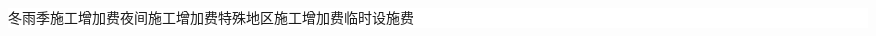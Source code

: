 <path id="SvgjsPath1161" data-name="topic-shape" fill="none" stroke-width="0" d="M -54 -15L 54 -15Q 62 -15  62 -7L 62 7Q 62 15  54 15L -54 15Q -62 15  -62 7L -62 -7Q -62 -15  -54 -15"></path><g id="SvgjsG1162" data-name="topic-content" transform="translate(-56 -9)"><g id="SvgjsG1163" data-name="inner-element-group"><g id="SvgjsG1170" data-name="topic-title-text-group" fill="#42b983" text-decoration="none" text-anchor="start" font-size="14" font-family="'NeverMind','Microsoft YaHei','PingFang SC','Microsoft JhengHei',sans-serif" font-weight="normal" font-style="normal"><text id="SvgjsText1169" font-family="'NeverMind','Microsoft YaHei','PingFang SC','Microsoft JhengHei',sans-serif" fill="#42b983" text-decoration="none" text-anchor="start" font-size="14" font-weight="normal" font-style="normal" style="user-select: none; cursor: default;"><tspan id="SvgjsTspan2378" font-family="'NeverMind','Microsoft YaHei','PingFang SC','Microsoft JhengHei',sans-serif" font-size="14" font-weight="normal" font-style="normal" text-decoration="none" dy="14" x="0" fill="#42b983" text-anchor="start" style="white-space: pre;">‎冬雨季施工增加费</tspan></text></g><g id="SvgjsG1171" data="markers-group" class="MARKERS"></g></g></g></g></g></g><g id="SvgjsG1189" data-name="branch" class="branch" transform="translate(720 -1028.3125)"><g id="SvgjsG1179" data-name="topic" class="topic"><g id="SvgjsG1180" data-name="topic-shape-group"><path id="SvgjsPath1181" data-name="topic-shape-fill" opacity="0" d="M -47 -15L 47 -15Q 55 -15  55 -7L 55 7Q 55 15  47 15L -47 15Q -55 15  -55 7L -55 -7Q -55 -15  -47 -15"></path><path id="SvgjsPath1182" data-name="topic-shape" fill="none" stroke-width="0" d="M -47 -15L 47 -15Q 55 -15  55 -7L 55 7Q 55 15  47 15L -47 15Q -55 15  -55 7L -55 -7Q -55 -15  -47 -15"></path><g id="SvgjsG1183" data-name="topic-content" transform="translate(-49 -9)"><g id="SvgjsG1184" data-name="inner-element-group"><g id="SvgjsG1191" data-name="topic-title-text-group" fill="#42b983" text-decoration="none" text-anchor="start" font-size="14" font-family="'NeverMind','Microsoft YaHei','PingFang SC','Microsoft JhengHei',sans-serif" font-weight="normal" font-style="normal"><text id="SvgjsText1190" font-family="'NeverMind','Microsoft YaHei','PingFang SC','Microsoft JhengHei',sans-serif" fill="#42b983" text-decoration="none" text-anchor="start" font-size="14" font-weight="normal" font-style="normal" style="user-select: none; cursor: default;"><tspan id="SvgjsTspan2379" font-family="'NeverMind','Microsoft YaHei','PingFang SC','Microsoft JhengHei',sans-serif" font-size="14" font-weight="normal" font-style="normal" text-decoration="none" dy="14" x="0" fill="#42b983" text-anchor="start" style="white-space: pre;">‎夜间施工增加费</tspan></text></g><g id="SvgjsG1192" data="markers-group" class="MARKERS"></g></g></g></g></g></g><g id="SvgjsG1210" data-name="branch" class="branch" transform="translate(734 -990.3125)"><g id="SvgjsG1200" data-name="topic" class="topic"><g id="SvgjsG1201" data-name="topic-shape-group"><path id="SvgjsPath1202" data-name="topic-shape-fill" opacity="0" d="M -61 -15L 61 -15Q 69 -15  69 -7L 69 7Q 69 15  61 15L -61 15Q -69 15  -69 7L -69 -7Q -69 -15  -61 -15"></path><path id="SvgjsPath1203" data-name="topic-shape" fill="none" stroke-width="0" d="M -61 -15L 61 -15Q 69 -15  69 -7L 69 7Q 69 15  61 15L -61 15Q -69 15  -69 7L -69 -7Q -69 -15  -61 -15"></path><g id="SvgjsG1204" data-name="topic-content" transform="translate(-63 -9)"><g id="SvgjsG1205" data-name="inner-element-group"><g id="SvgjsG1212" data-name="topic-title-text-group" fill="#42b983" text-decoration="none" text-anchor="start" font-size="14" font-family="'NeverMind','Microsoft YaHei','PingFang SC','Microsoft JhengHei',sans-serif" font-weight="normal" font-style="normal"><text id="SvgjsText1211" font-family="'NeverMind','Microsoft YaHei','PingFang SC','Microsoft JhengHei',sans-serif" fill="#42b983" text-decoration="none" text-anchor="start" font-size="14" font-weight="normal" font-style="normal" style="user-select: none; cursor: default;"><tspan id="SvgjsTspan2380" font-family="'NeverMind','Microsoft YaHei','PingFang SC','Microsoft JhengHei',sans-serif" font-size="14" font-weight="normal" font-style="normal" text-decoration="none" dy="14" x="0" fill="#42b983" text-anchor="start" style="white-space: pre;">‎特殊地区施工增加费</tspan></text></g><g id="SvgjsG1213" data="markers-group" class="MARKERS"></g></g></g></g></g></g><g id="SvgjsG1231" data-name="branch" class="branch" transform="translate(706 -952.3125)"><g id="SvgjsG1221" data-name="topic" class="topic"><g id="SvgjsG1222" data-name="topic-shape-group"><path id="SvgjsPath1223" data-name="topic-shape-fill" opacity="0" d="M -33 -15L 33 -15Q 41 -15  41 -7L 41 7Q 41 15  33 15L -33 15Q -41 15  -41 7L -41 -7Q -41 -15  -33 -15"></path><path id="SvgjsPath1224" data-name="topic-shape" fill="none" stroke-width="0" d="M -33 -15L 33 -15Q 41 -15  41 -7L 41 7Q 41 15  33 15L -33 15Q -41 15  -41 7L -41 -7Q -41 -15  -33 -15"></path><g id="SvgjsG1225" data-name="topic-content" transform="translate(-35 -9)"><g id="SvgjsG1226" data-name="inner-element-group"><g id="SvgjsG1233" data-name="topic-title-text-group" fill="#42b983" text-decoration="none" text-anchor="start" font-size="14" font-family="'NeverMind','Microsoft YaHei','PingFang SC','Microsoft JhengHei',sans-serif" font-weight="normal" font-style="normal"><text id="SvgjsText1232" font-family="'NeverMind','Microsoft YaHei','PingFang SC','Microsoft JhengHei',sans-serif" fill="#42b983" text-decoration="none" text-anchor="start" font-size="14" font-weight="normal" font-style="normal" style="user-select: none; cursor: default;"><tspan id="SvgjsTspan2381" font-family="'NeverMind','Microsoft YaHei','PingFang SC','Microsoft JhengHei',sans-serif" font-size="14" font-weight="normal" font-style="normal" text-decoration="none" dy="14" x="0" fill="#42b983" text-anchor="start" style="white-space: pre;">‎临时设施费</tspan></text></g>
